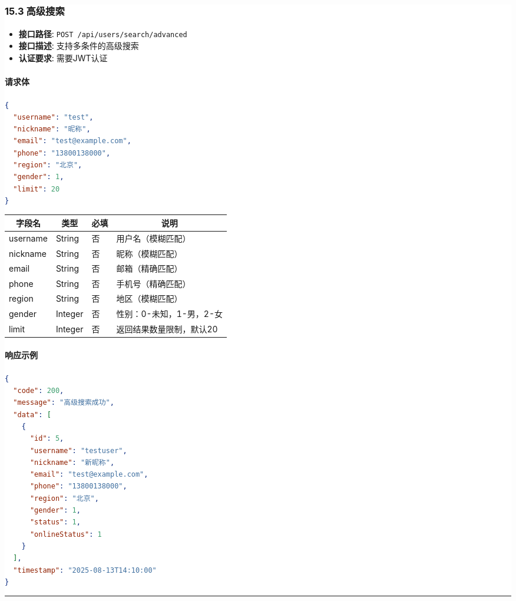 ### 15.3 高级搜索
- **接口路径**: `POST /api/users/search/advanced`
- **接口描述**: 支持多条件的高级搜索
- **认证要求**: 需要JWT认证

#### 请求体
```json
{
  "username": "test",
  "nickname": "昵称",
  "email": "test@example.com",
  "phone": "13800138000",
  "region": "北京",
  "gender": 1,
  "limit": 20
}
```

| 字段名 | 类型 | 必填 | 说明 |
|--------|------|------|------|
| username | String | 否 | 用户名（模糊匹配） |
| nickname | String | 否 | 昵称（模糊匹配） |
| email | String | 否 | 邮箱（精确匹配） |
| phone | String | 否 | 手机号（精确匹配） |
| region | String | 否 | 地区（模糊匹配） |
| gender | Integer | 否 | 性别：0-未知，1-男，2-女 |
| limit | Integer | 否 | 返回结果数量限制，默认20 |

#### 响应示例
```json
{
  "code": 200,
  "message": "高级搜索成功",
  "data": [
    {
      "id": 5,
      "username": "testuser",
      "nickname": "新昵称",
      "email": "test@example.com",
      "phone": "13800138000",
      "region": "北京",
      "gender": 1,
      "status": 1,
      "onlineStatus": 1
    }
  ],
  "timestamp": "2025-08-13T14:10:00"
}
```

---